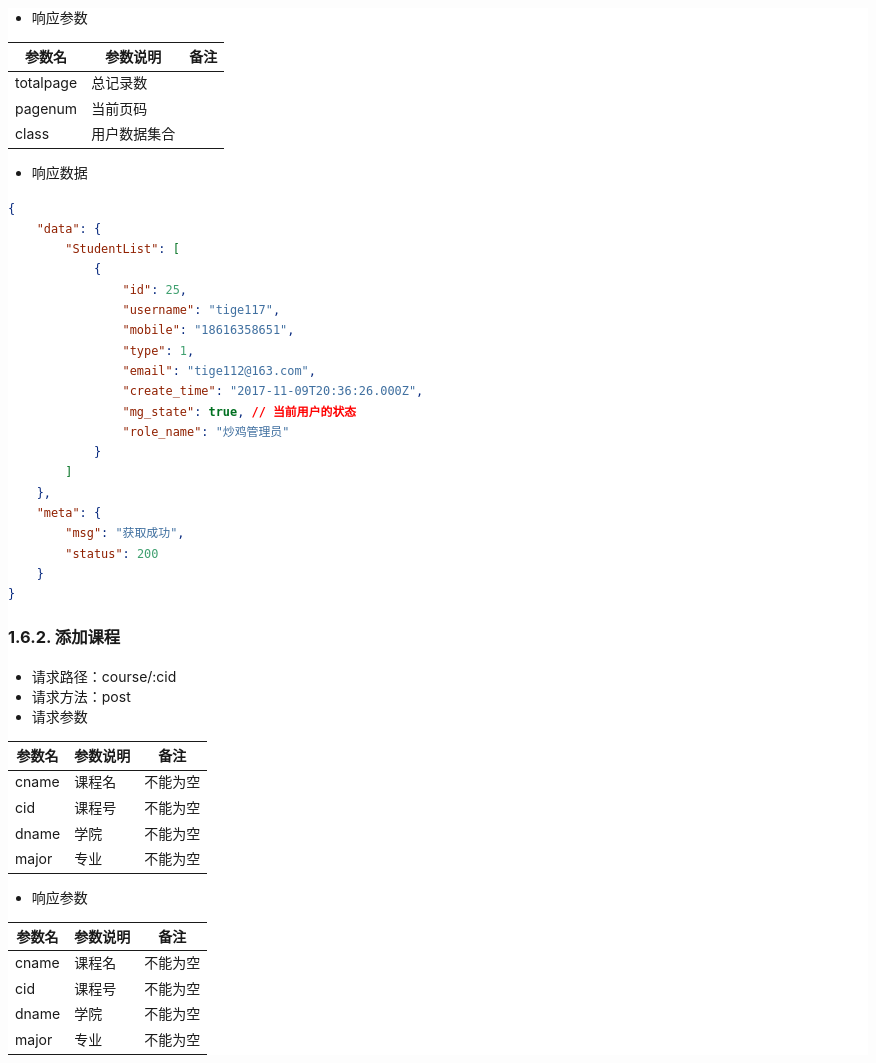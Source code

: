 - 响应参数

| 参数名    | 参数说明     | 备注 |
| --------- | ------------ | ---- |
| totalpage | 总记录数     |      |
| pagenum   | 当前页码     |      |
| class     | 用户数据集合 |      |

- 响应数据

```json
{
    "data": {
        "StudentList": [
            {
                "id": 25,
                "username": "tige117",
                "mobile": "18616358651",
                "type": 1,
                "email": "tige112@163.com",
                "create_time": "2017-11-09T20:36:26.000Z",
                "mg_state": true, // 当前用户的状态
                "role_name": "炒鸡管理员"
            }
        ]
    },
    "meta": {
        "msg": "获取成功",
        "status": 200
    }
}
```

### 1.6.2. 添加课程

- 请求路径：course/:cid
- 请求方法：post
- 请求参数 

| 参数名   | 参数说明 | 备注     |
| -------- | -------- | -------- |
| cname   | 课程名 | 不能为空 |
| cid    | 课程号     | 不能为空 |
| dname    | 学院    | 不能为空 |
| major    | 专业     | 不能为空 |


- 响应参数

| 参数名   | 参数说明    | 备注 |
| -------- | ----------- | ---- |
| cname   | 课程名 | 不能为空 |
| cid    | 课程号     | 不能为空 |
| dname    | 学院    | 不能为空 |
| major    | 专业     | 不能为空 |
